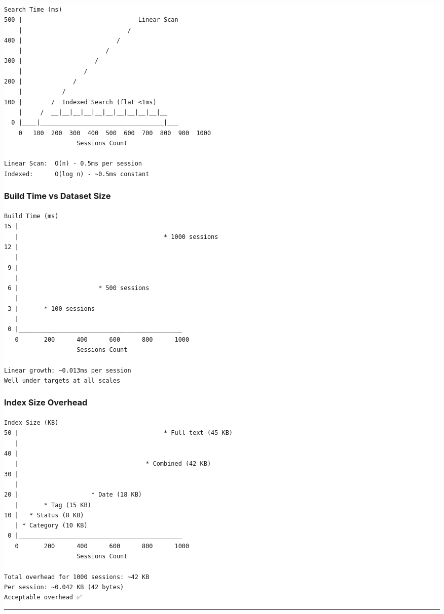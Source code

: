 ```
Search Time (ms)
500 |                                Linear Scan
    |                             /
400 |                          /
    |                       /
300 |                    /
    |                 /
200 |              /
    |           /
100 |        /  Indexed Search (flat <1ms)
    |     /  __|__|__|__|__|__|__|__|__|__|__
  0 |____|__________________________________|___
    0   100  200  300  400  500  600  700  800  900  1000
                    Sessions Count

Linear Scan:  O(n) - 0.5ms per session
Indexed:      O(log n) - ~0.5ms constant
```

### Build Time vs Dataset Size

```
Build Time (ms)
15 |
   |                                        * 1000 sessions
12 |
   |
 9 |
   |
 6 |                      * 500 sessions
   |
 3 |       * 100 sessions
   |
 0 |_____________________________________________
   0       200      400      600      800      1000
                    Sessions Count

Linear growth: ~0.013ms per session
Well under targets at all scales
```

### Index Size Overhead

```
Index Size (KB)
50 |                                        * Full-text (45 KB)
   |
40 |
   |                                   * Combined (42 KB)
30 |
   |
20 |                    * Date (18 KB)
   |       * Tag (15 KB)
10 |   * Status (8 KB)
   | * Category (10 KB)
 0 |_____________________________________________
   0       200      400      600      800      1000
                    Sessions Count

Total overhead for 1000 sessions: ~42 KB
Per session: ~0.042 KB (42 bytes)
Acceptable overhead ✅
```

---